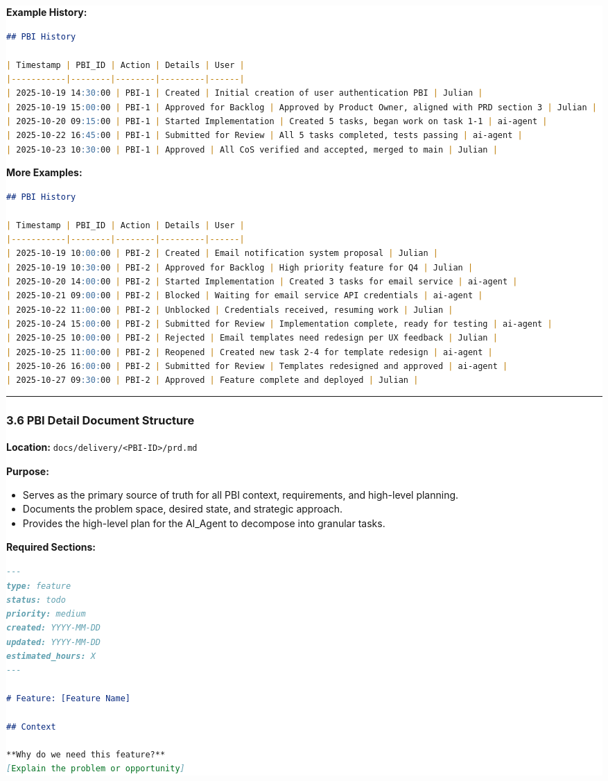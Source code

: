 **Example History:**

```markdown
## PBI History

| Timestamp | PBI_ID | Action | Details | User |
|-----------|--------|--------|---------|------|
| 2025-10-19 14:30:00 | PBI-1 | Created | Initial creation of user authentication PBI | Julian |
| 2025-10-19 15:00:00 | PBI-1 | Approved for Backlog | Approved by Product Owner, aligned with PRD section 3 | Julian |
| 2025-10-20 09:15:00 | PBI-1 | Started Implementation | Created 5 tasks, began work on task 1-1 | ai-agent |
| 2025-10-22 16:45:00 | PBI-1 | Submitted for Review | All 5 tasks completed, tests passing | ai-agent |
| 2025-10-23 10:30:00 | PBI-1 | Approved | All CoS verified and accepted, merged to main | Julian |
```

**More Examples:**

```markdown
## PBI History

| Timestamp | PBI_ID | Action | Details | User |
|-----------|--------|--------|---------|------|
| 2025-10-19 10:00:00 | PBI-2 | Created | Email notification system proposal | Julian |
| 2025-10-19 10:30:00 | PBI-2 | Approved for Backlog | High priority feature for Q4 | Julian |
| 2025-10-20 14:00:00 | PBI-2 | Started Implementation | Created 3 tasks for email service | ai-agent |
| 2025-10-21 09:00:00 | PBI-2 | Blocked | Waiting for email service API credentials | ai-agent |
| 2025-10-22 11:00:00 | PBI-2 | Unblocked | Credentials received, resuming work | Julian |
| 2025-10-24 15:00:00 | PBI-2 | Submitted for Review | Implementation complete, ready for testing | ai-agent |
| 2025-10-25 10:00:00 | PBI-2 | Rejected | Email templates need redesign per UX feedback | Julian |
| 2025-10-25 11:00:00 | PBI-2 | Reopened | Created new task 2-4 for template redesign | ai-agent |
| 2025-10-26 16:00:00 | PBI-2 | Submitted for Review | Templates redesigned and approved | ai-agent |
| 2025-10-27 09:30:00 | PBI-2 | Approved | Feature complete and deployed | Julian |
```

---

### 3.6 PBI Detail Document Structure

**Location:** `docs/delivery/<PBI-ID>/prd.md`

**Purpose:**
- Serves as the primary source of truth for all PBI context, requirements, and high-level planning.
- Documents the problem space, desired state, and strategic approach.
- Provides the high-level plan for the AI_Agent to decompose into granular tasks.

**Required Sections:**

```markdown
---
type: feature
status: todo
priority: medium
created: YYYY-MM-DD
updated: YYYY-MM-DD
estimated_hours: X
---

# Feature: [Feature Name]

## Context

**Why do we need this feature?**
[Explain the problem or opportunity]
```